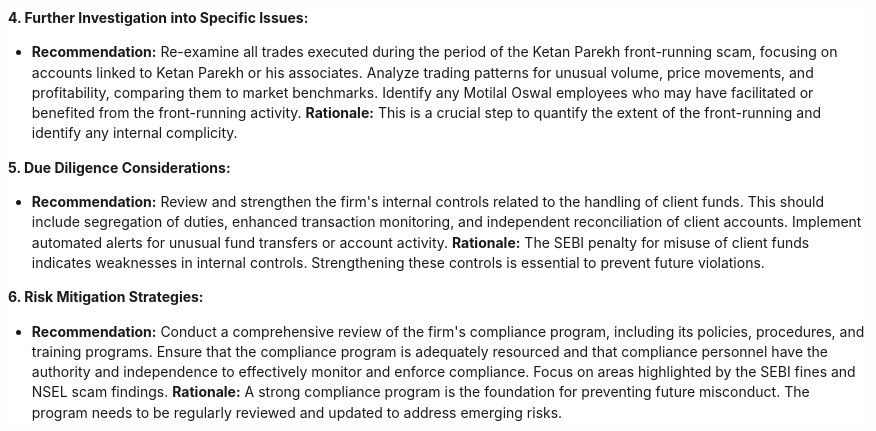 **4. Further Investigation into Specific Issues:**

*   **Recommendation:** Re-examine all trades executed during the period of the Ketan Parekh front-running scam, focusing on accounts linked to Ketan Parekh or his associates. Analyze trading patterns for unusual volume, price movements, and profitability, comparing them to market benchmarks. Identify any Motilal Oswal employees who may have facilitated or benefited from the front-running activity. **Rationale:** This is a crucial step to quantify the extent of the front-running and identify any internal complicity.

**5. Due Diligence Considerations:**

*   **Recommendation:** Review and strengthen the firm's internal controls related to the handling of client funds. This should include segregation of duties, enhanced transaction monitoring, and independent reconciliation of client accounts. Implement automated alerts for unusual fund transfers or account activity. **Rationale:** The SEBI penalty for misuse of client funds indicates weaknesses in internal controls. Strengthening these controls is essential to prevent future violations.

**6. Risk Mitigation Strategies:**

*   **Recommendation:** Conduct a comprehensive review of the firm's compliance program, including its policies, procedures, and training programs. Ensure that the compliance program is adequately resourced and that compliance personnel have the authority and independence to effectively monitor and enforce compliance. Focus on areas highlighted by the SEBI fines and NSEL scam findings. **Rationale:** A strong compliance program is the foundation for preventing future misconduct. The program needs to be regularly reviewed and updated to address emerging risks.

